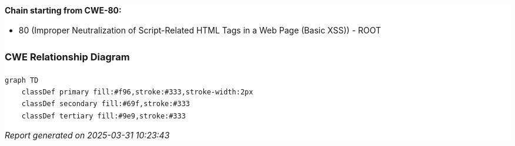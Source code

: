
**Chain starting from CWE-80:**
- 80 (Improper Neutralization of Script-Related HTML Tags in a Web Page (Basic XSS)) - ROOT



### CWE Relationship Diagram

```mermaid
graph TD
    classDef primary fill:#f96,stroke:#333,stroke-width:2px
    classDef secondary fill:#69f,stroke:#333
    classDef tertiary fill:#9e9,stroke:#333
```



*Report generated on 2025-03-31 10:23:43*
